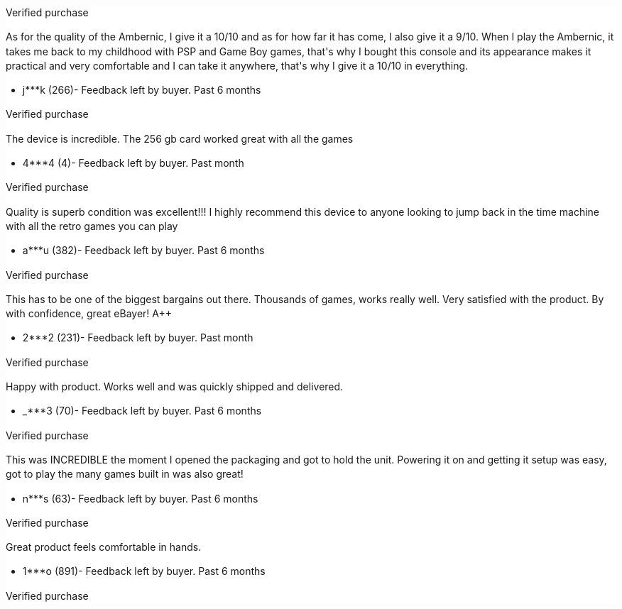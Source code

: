 Verified purchase

As for the quality of the Ambernic, I give it a 10/10 and as for how far it has
come, I also give it a 9/10. When I play the Ambernic, it takes me back to my
childhood with PSP and Game Boy games, that's why I bought this console and its
appearance makes it practical and very comfortable and I can take it anywhere,
that's why I give it a 10/10 in everything.

  * j***k (266)- Feedback left by buyer.
Past 6 months

Verified purchase

The device is incredible. The 256 gb card worked great with all the games

  * 4***4 (4)- Feedback left by buyer.
Past month

Verified purchase

Quality is superb condition was excellent!!! I highly recommend this device to
anyone looking to jump back in the time machine with all the retro games you can
play

  * a***u (382)- Feedback left by buyer.
Past 6 months

Verified purchase

This has to be one of the biggest bargains out there. Thousands of games, works
really well. Very satisfied with the product. By with confidence, great eBayer!
A++

  * 2***2 (231)- Feedback left by buyer.
Past month

Verified purchase

Happy with product. Works well and was quickly shipped and delivered.

  * _***3 (70)- Feedback left by buyer.
Past 6 months

Verified purchase

This was INCREDIBLE the moment I opened the packaging and got to hold the unit.
Powering it on and getting it setup was easy, got to play the many games built
in was also great!

  * n***s (63)- Feedback left by buyer.
Past 6 months

Verified purchase

Great product feels comfortable in hands.

  * 1***o (891)- Feedback left by buyer.
Past 6 months

Verified purchase
